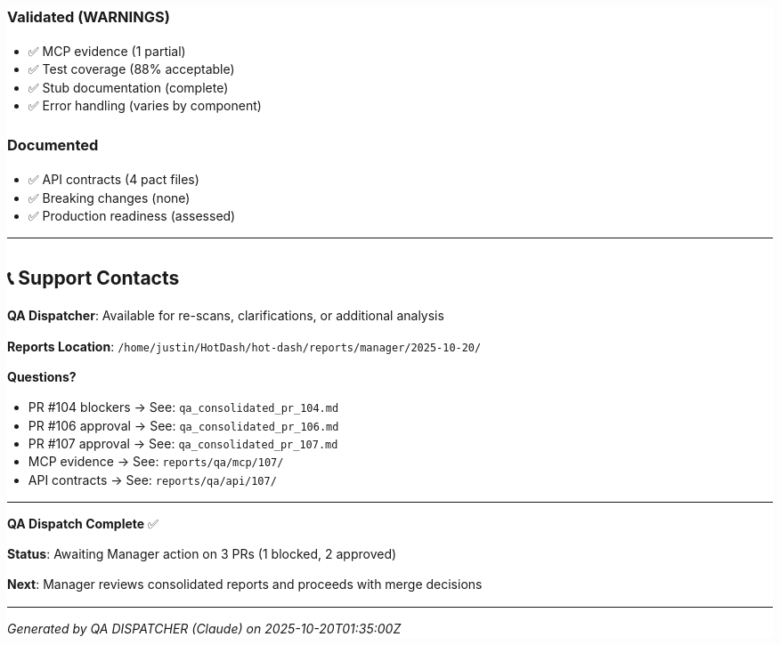 ### Validated (WARNINGS)
- ✅ MCP evidence (1 partial)
- ✅ Test coverage (88% acceptable)
- ✅ Stub documentation (complete)
- ✅ Error handling (varies by component)

### Documented
- ✅ API contracts (4 pact files)
- ✅ Breaking changes (none)
- ✅ Production readiness (assessed)

---

## 📞 Support Contacts

**QA Dispatcher**: Available for re-scans, clarifications, or additional analysis

**Reports Location**: `/home/justin/HotDash/hot-dash/reports/manager/2025-10-20/`

**Questions?**
- PR #104 blockers → See: `qa_consolidated_pr_104.md`
- PR #106 approval → See: `qa_consolidated_pr_106.md`
- PR #107 approval → See: `qa_consolidated_pr_107.md`
- MCP evidence → See: `reports/qa/mcp/107/`
- API contracts → See: `reports/qa/api/107/`

---

**QA Dispatch Complete** ✅

**Status**: Awaiting Manager action on 3 PRs (1 blocked, 2 approved)

**Next**: Manager reviews consolidated reports and proceeds with merge decisions

---

_Generated by QA DISPATCHER (Claude) on 2025-10-20T01:35:00Z_
